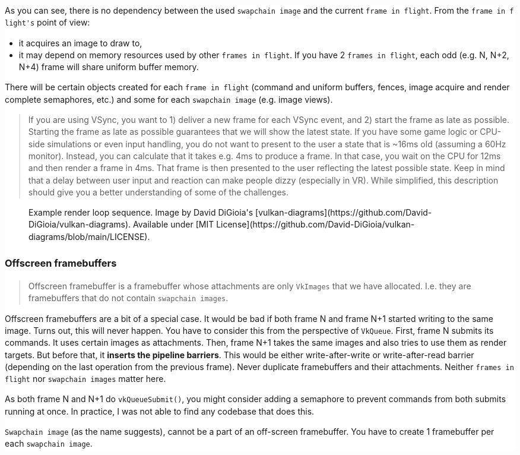 As you can see, there is no dependency between the used `swapchain image` and the current `frame in flight`. From the `frame in flight's` point of view:

* it acquires an image to draw to,
* it may depend on memory resources used by other `frames in flight`. If you have 2 `frames in flight`, each odd (e.g. N, N+2, N+4) frame will share uniform buffer memory.
 
There will be certain objects created for each `frame in flight` (command and uniform buffers, fences, image acquire and render complete semaphores, etc.) and some for each `swapchain image` (e.g. image views).

> If you are using VSync, you want to 1) deliver a new frame for each VSync event, and 2) start the frame as late as possible. Starting the frame as late as possible guarantees that we will show the latest state. If you have some game logic or CPU-side simulations or even input handling, you do not want to present to the user a state that is ~16ms old (assuming a 60Hz monitor). Instead, you can calculate that it takes e.g. 4ms to produce a frame. In that case, you wait on the CPU for 12ms and then render a frame in 4ms. That frame is then presented to the user reflecting the latest possible state. Keep in mind that a delay between user input and reaction can make people dizzy (especially in VR). While simplified, this description should give you a better understanding of some of the challenges.


<Figure>
  <BlogImage
    src="./frame_in_flight_vs_swapchain.png"
    alt="Complex schematic of frames in flight and swapchain images by David DiGioia"
  />
  <Figcaption>
    Example render loop sequence. Image by David DiGioia's [vulkan-diagrams](https://github.com/David-DiGioia/vulkan-diagrams). Available under [MIT License](https://github.com/David-DiGioia/vulkan-diagrams/blob/main/LICENSE).
  </Figcaption>
</Figure>


### Offscreen framebuffers

> Offscreen framebuffer is a framebuffer whose attachments are only `VkImages` that we have allocated. I.e. they are framebuffers that do not contain `swapchain images`.

Offscreen framebuffers are a bit of a special case. It would be bad if both frame N and frame N+1 started writing to the same image. Turns out, this will never happen. You have to consider this from the perspective of `VkQueue`. First, frame N submits its commands. It uses certain images as attachments. Then, frame N+1 takes the same images and also tries to use them as render targets. But before that, it **inserts the pipeline barriers**. This would be either write-after-write or write-after-read barrier (depending on the last operation from the previous frame). Never duplicate framebuffers and their attachments. Neither `frames in flight` nor `swapchain images` matter here.

As both frame N and N+1 do `vkQueueSubmit()`, you might consider adding a semaphore to prevent commands from both submits running at once. In practice, I was not able to find any codebase that does this.

`Swapchain image` (as the name suggests), cannot be a part of an off-screen framebuffer. You have to create 1 framebuffer per each `swapchain image`.

